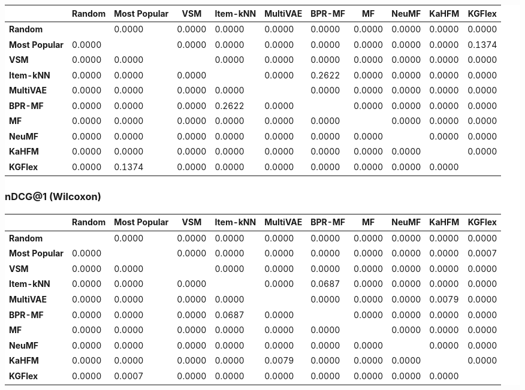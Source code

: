 |  |  Random  |  Most Popular  |  VSM |  Item-kNN  |  MultiVAE  |  BPR-MF  |  MF  |  NeuMF |  KaHFM |  KGFlex  |
|----------------|----------|----------------|----------|------------|------------|----------|----------|----------|----------|----------|
|  **Random**  |  |  0.0000 |  0.0000  |  0.0000 |  0.0000 |  0.0000 |  0.0000 |  0.0000 |  0.0000 |  0.0000 |
|  **Most Popular**  |  0.0000 |  |  0.0000 |  0.0000 |  0.0000 |  0.0000 |  0.0000  |  0.0000  |  0.0000 |  0.1374  |
|  **VSM** |  0.0000  |  0.0000 |  |  0.0000 |  0.0000 |  0.0000 |  0.0000 |  0.0000 |  0.0000 |  0.0000 |
|  **Item-kNN**  |  0.0000 |  0.0000 |  0.0000 |  |  0.0000  |  0.2622  |  0.0000 |  0.0000 |  0.0000  |  0.0000 |
|  **MultiVAE**  |  0.0000 |  0.0000 |  0.0000 |  0.0000  |  |  0.0000  |  0.0000 |  0.0000 |  0.0000  |  0.0000 |
|  **BPR-MF**  |  0.0000 |  0.0000 |  0.0000 |  0.2622  |  0.0000  |  |  0.0000 |  0.0000 |  0.0000  |  0.0000 |
|  **MF**  |  0.0000 |  0.0000  |  0.0000 |  0.0000 |  0.0000 |  0.0000 |  |  0.0000  |  0.0000 |  0.0000  |
|  **NeuMF** |  0.0000 |  0.0000  |  0.0000 |  0.0000 |  0.0000 |  0.0000 |  0.0000  |  |  0.0000 |  0.0000  |
|  **KaHFM** |  0.0000 |  0.0000 |  0.0000 |  0.0000  |  0.0000  |  0.0000  |  0.0000 |  0.0000 |  |  0.0000 |
|  **KGFlex**  |  0.0000 |  0.1374  |  0.0000 |  0.0000 |  0.0000 |  0.0000 |  0.0000  |  0.0000  |  0.0000 |  |

  

### nDCG@1 (Wilcoxon)

  

|  |  Random  |  Most Popular  |  VSM |  Item-kNN  |  MultiVAE  |  BPR-MF  |  MF  |  NeuMF |  KaHFM |  KGFlex  |
|----------------|----------|----------------|----------|------------|------------|----------|----------|----------|----------|----------|
|  **Random**  |  | 0.0000 |   0.0000   |  0.0000 |  0.0000 |  0.0000 |  0.0000  |  0.0000  |  0.0000 |  0.0000 |
|  **Most Popular**  | 0.0000 |  |  0.0000  |  0.0000  |  0.0000  |  0.0000  |  0.0000  |  0.0000  |  0.0000  |  0.0007  |
|  **VSM** |  0.0000  |  0.0000  |  |  0.0000 |  0.0000 |  0.0000 |  0.0000  |  0.0000  |  0.0000 |  0.0000  |
|  **Item-kNN**  |  0.0000 |  0.0000  |  0.0000 |  |  0.0000  |  0.0687  |  0.0000  |  0.0000 |  0.0000  |  0.0000  |
|  **MultiVAE**  |  0.0000 |  0.0000  |  0.0000 |  0.0000  |  |  0.0000  |  0.0000  |  0.0000  |  0.0079  |  0.0000  |
|  **BPR-MF**  |  0.0000 |  0.0000  |  0.0000 |  0.0687  |  0.0000  |  |  0.0000  |  0.0000 |  0.0000  |  0.0000  |
|  **MF**  |  0.0000  |  0.0000  |  0.0000  |  0.0000  |  0.0000  |  0.0000  |  |  0.0000  |  0.0000  |  0.0000  |
|  **NeuMF** |  0.0000  |  0.0000  |  0.0000  |  0.0000 |  0.0000  |  0.0000 |  0.0000  |  |  0.0000  |  0.0000  |
|  **KaHFM** |  0.0000 |  0.0000  |  0.0000 |  0.0000  |  0.0079  |  0.0000  |  0.0000  |  0.0000  |  |  0.0000  |
|  **KGFlex**  |  0.0000 |  0.0007  |  0.0000  |  0.0000  |  0.0000  |  0.0000  |  0.0000  |  0.0000  |  0.0000  |  |

